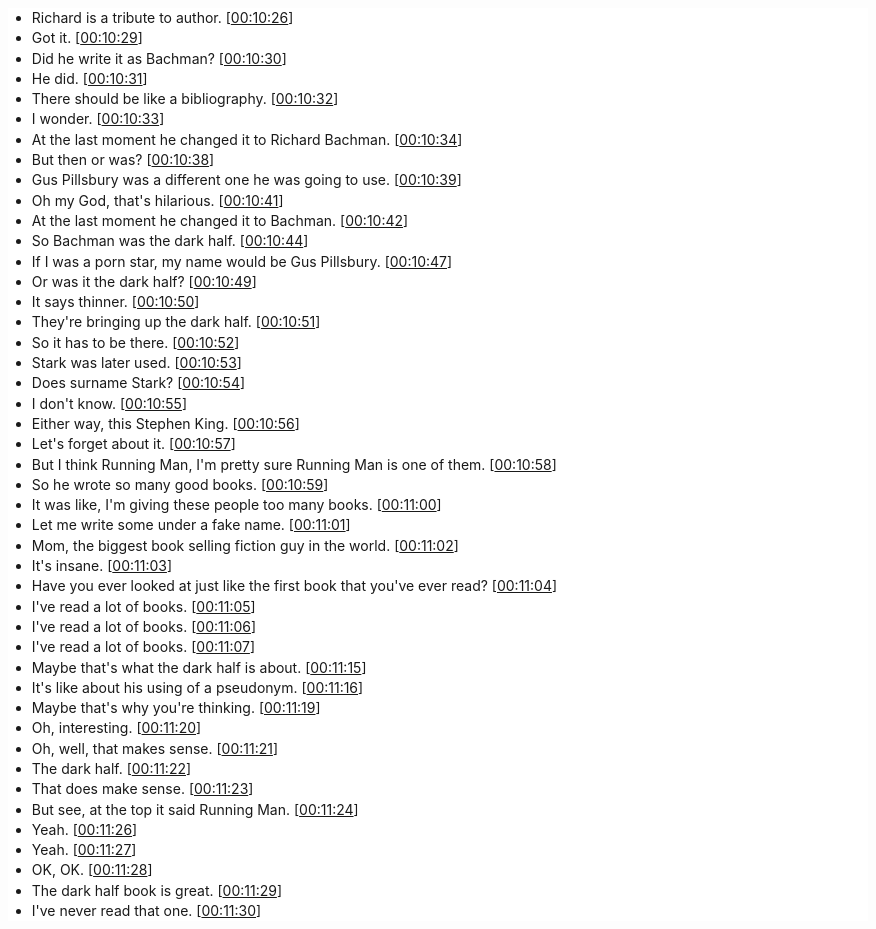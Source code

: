 *  Richard is a tribute to author. [[00:10:26](https://www.youtube.com/watch?v=3oZSxMidp7E&t=626.0s)]
*  Got it. [[00:10:29](https://www.youtube.com/watch?v=3oZSxMidp7E&t=629.0s)]
*  Did he write it as Bachman? [[00:10:30](https://www.youtube.com/watch?v=3oZSxMidp7E&t=630.0s)]
*  He did. [[00:10:31](https://www.youtube.com/watch?v=3oZSxMidp7E&t=631.0s)]
*  There should be like a bibliography. [[00:10:32](https://www.youtube.com/watch?v=3oZSxMidp7E&t=632.0s)]
*  I wonder. [[00:10:33](https://www.youtube.com/watch?v=3oZSxMidp7E&t=633.0s)]
*  At the last moment he changed it to Richard Bachman. [[00:10:34](https://www.youtube.com/watch?v=3oZSxMidp7E&t=634.0s)]
*  But then or was? [[00:10:38](https://www.youtube.com/watch?v=3oZSxMidp7E&t=638.0s)]
*  Gus Pillsbury was a different one he was going to use. [[00:10:39](https://www.youtube.com/watch?v=3oZSxMidp7E&t=639.0s)]
*  Oh my God, that's hilarious. [[00:10:41](https://www.youtube.com/watch?v=3oZSxMidp7E&t=641.0s)]
*  At the last moment he changed it to Bachman. [[00:10:42](https://www.youtube.com/watch?v=3oZSxMidp7E&t=642.0s)]
*  So Bachman was the dark half. [[00:10:44](https://www.youtube.com/watch?v=3oZSxMidp7E&t=644.0s)]
*  If I was a porn star, my name would be Gus Pillsbury. [[00:10:47](https://www.youtube.com/watch?v=3oZSxMidp7E&t=647.0s)]
*  Or was it the dark half? [[00:10:49](https://www.youtube.com/watch?v=3oZSxMidp7E&t=649.0s)]
*  It says thinner. [[00:10:50](https://www.youtube.com/watch?v=3oZSxMidp7E&t=650.0s)]
*  They're bringing up the dark half. [[00:10:51](https://www.youtube.com/watch?v=3oZSxMidp7E&t=651.0s)]
*  So it has to be there. [[00:10:52](https://www.youtube.com/watch?v=3oZSxMidp7E&t=652.0s)]
*  Stark was later used. [[00:10:53](https://www.youtube.com/watch?v=3oZSxMidp7E&t=653.0s)]
*  Does surname Stark? [[00:10:54](https://www.youtube.com/watch?v=3oZSxMidp7E&t=654.0s)]
*  I don't know. [[00:10:55](https://www.youtube.com/watch?v=3oZSxMidp7E&t=655.0s)]
*  Either way, this Stephen King. [[00:10:56](https://www.youtube.com/watch?v=3oZSxMidp7E&t=656.0s)]
*  Let's forget about it. [[00:10:57](https://www.youtube.com/watch?v=3oZSxMidp7E&t=657.0s)]
*  But I think Running Man, I'm pretty sure Running Man is one of them. [[00:10:58](https://www.youtube.com/watch?v=3oZSxMidp7E&t=658.0s)]
*  So he wrote so many good books. [[00:10:59](https://www.youtube.com/watch?v=3oZSxMidp7E&t=659.0s)]
*  It was like, I'm giving these people too many books. [[00:11:00](https://www.youtube.com/watch?v=3oZSxMidp7E&t=660.0s)]
*  Let me write some under a fake name. [[00:11:01](https://www.youtube.com/watch?v=3oZSxMidp7E&t=661.0s)]
*  Mom, the biggest book selling fiction guy in the world. [[00:11:02](https://www.youtube.com/watch?v=3oZSxMidp7E&t=662.0s)]
*  It's insane. [[00:11:03](https://www.youtube.com/watch?v=3oZSxMidp7E&t=663.0s)]
*  Have you ever looked at just like the first book that you've ever read? [[00:11:04](https://www.youtube.com/watch?v=3oZSxMidp7E&t=664.0s)]
*  I've read a lot of books. [[00:11:05](https://www.youtube.com/watch?v=3oZSxMidp7E&t=665.0s)]
*  I've read a lot of books. [[00:11:06](https://www.youtube.com/watch?v=3oZSxMidp7E&t=666.0s)]
*  I've read a lot of books. [[00:11:07](https://www.youtube.com/watch?v=3oZSxMidp7E&t=667.0s)]
*  Maybe that's what the dark half is about. [[00:11:15](https://www.youtube.com/watch?v=3oZSxMidp7E&t=675.0s)]
*  It's like about his using of a pseudonym. [[00:11:16](https://www.youtube.com/watch?v=3oZSxMidp7E&t=676.0s)]
*  Maybe that's why you're thinking. [[00:11:19](https://www.youtube.com/watch?v=3oZSxMidp7E&t=679.0s)]
*  Oh, interesting. [[00:11:20](https://www.youtube.com/watch?v=3oZSxMidp7E&t=680.0s)]
*  Oh, well, that makes sense. [[00:11:21](https://www.youtube.com/watch?v=3oZSxMidp7E&t=681.0s)]
*  The dark half. [[00:11:22](https://www.youtube.com/watch?v=3oZSxMidp7E&t=682.0s)]
*  That does make sense. [[00:11:23](https://www.youtube.com/watch?v=3oZSxMidp7E&t=683.0s)]
*  But see, at the top it said Running Man. [[00:11:24](https://www.youtube.com/watch?v=3oZSxMidp7E&t=684.0s)]
*  Yeah. [[00:11:26](https://www.youtube.com/watch?v=3oZSxMidp7E&t=686.0s)]
*  Yeah. [[00:11:27](https://www.youtube.com/watch?v=3oZSxMidp7E&t=687.0s)]
*  OK, OK. [[00:11:28](https://www.youtube.com/watch?v=3oZSxMidp7E&t=688.0s)]
*  The dark half book is great. [[00:11:29](https://www.youtube.com/watch?v=3oZSxMidp7E&t=689.0s)]
*  I've never read that one. [[00:11:30](https://www.youtube.com/watch?v=3oZSxMidp7E&t=690.0s)]